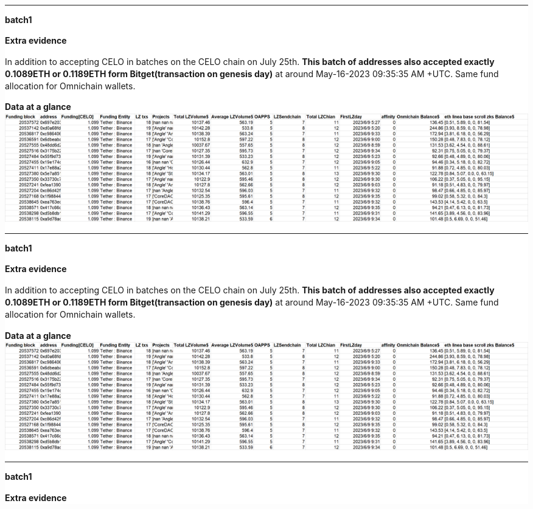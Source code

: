 
---
**batch1**
```
```

**Extra evidence**

In addition to accepting CELO in batches on the CELO chain on July 25th. **This batch of addresses also accepted exactly 0.1089ETH or 0.1189ETH form Bitget(transaction on genesis day)** at around May-16-2023 09:35:35 AM +UTC. Same fund allocation for Omnichain wallets. 

**Data at a glance**
![batch1-1](image1/batch1.png)


---
**batch1**
```
```

**Extra evidence**

In addition to accepting CELO in batches on the CELO chain on July 25th. **This batch of addresses also accepted exactly 0.1089ETH or 0.1189ETH form Bitget(transaction on genesis day)** at around May-16-2023 09:35:35 AM +UTC. Same fund allocation for Omnichain wallets. 

**Data at a glance**
![batch1-1](image1/batch1.png)


---
**batch1**
```
```

**Extra evidence**
